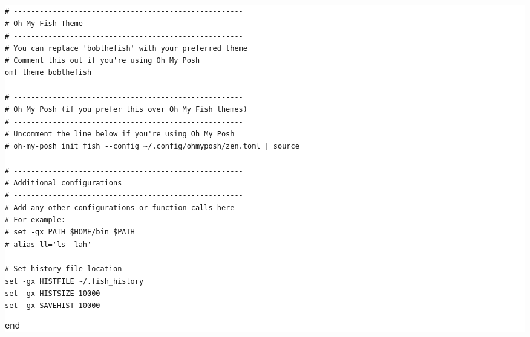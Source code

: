     # -----------------------------------------------------
    # Oh My Fish Theme
    # -----------------------------------------------------
    # You can replace 'bobthefish' with your preferred theme
    # Comment this out if you're using Oh My Posh
    omf theme bobthefish

    # -----------------------------------------------------
    # Oh My Posh (if you prefer this over Oh My Fish themes)
    # -----------------------------------------------------
    # Uncomment the line below if you're using Oh My Posh
    # oh-my-posh init fish --config ~/.config/ohmyposh/zen.toml | source

    # -----------------------------------------------------
    # Additional configurations
    # -----------------------------------------------------
    # Add any other configurations or function calls here
    # For example:
    # set -gx PATH $HOME/bin $PATH
    # alias ll='ls -lah'

    # Set history file location
    set -gx HISTFILE ~/.fish_history
    set -gx HISTSIZE 10000
    set -gx SAVEHIST 10000
end
</antArtifact>
